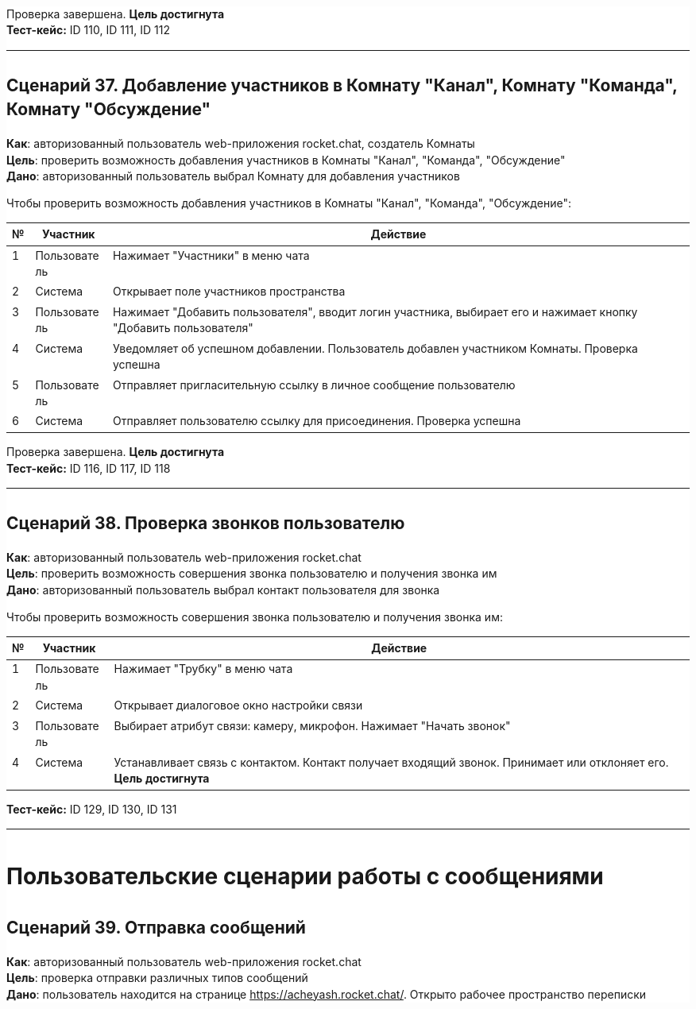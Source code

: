 Проверка завершена. **Цель достигнута**  
**Тест-кейс:** ID 110, ID 111, ID 112
*****

## Сценарий 37. Добавление участников в Комнату "Канал", Комнату "Команда", Комнату "Обсуждение"
**Как**: авторизованный пользователь web-приложения rocket.chat, создатель Комнаты        
**Цель**: проверить возможность добавления участников в Комнаты "Канал", "Команда", "Обсуждение"             
**Дано**: авторизованный пользователь выбрал Комнату  для добавления участников        

Чтобы проверить возможность добавления участников в Комнаты "Канал", "Команда", "Обсуждение":  

|№|Участник|Действие|
|----|----|----|
|1|Пользователь|Нажимает "Участники" в меню чата
|2|Система|Открывает поле участников пространства|
|3|Пользователь|Нажимает "Добавить пользователя", вводит логин участника, выбирает его и нажимает кнопку "Добавить пользователя"|
|4|Система|Уведомляет об успешном добавлении. Пользователь добавлен участником Комнаты. Проверка успешна|
|5|Пользователь|Отправляет пригласительную ссылку в личное сообщение пользователю|
|6|Система|Отправляет пользователю ссылку для присоединения. Проверка успешна|

Проверка завершена. **Цель достигнута**  
**Тест-кейс:** ID 116, ID 117, ID 118
*****
## Сценарий 38. Проверка звонков пользователю
**Как**: авторизованный пользователь web-приложения rocket.chat     
**Цель**: проверить возможность совершения звонка пользователю и получения звонка им           
**Дано**: авторизованный пользователь выбрал контакт пользователя для звонка      

Чтобы проверить возможность совершения звонка пользователю и получения звонка им:

|№|Участник|Действие|
|----|----|----|
|1|Пользователь|Нажимает "Трубку" в меню чата
|2|Система|Открывает диалоговое окно настройки связи|
|3|Пользователь|Выбирает атрибут связи: камеру, микрофон. Нажимает "Начать звонок"|
|4|Система|Устанавливает связь с контактом. Контакт получает входящий звонок. Принимает или отклоняет его. **Цель достигнута**

**Тест-кейс:** ID 129, ID 130, ID 131
*****
# Пользовательские сценарии работы с сообщениями
## Сценарий 39. Отправка сообщений
**Как**: авторизованный пользователь web-приложения rocket.chat     
**Цель**: проверка отправки различных типов сообщений     
**Дано**: пользователь находится на странице https://acheyash.rocket.chat/. Открыто рабочее пространство переписки    
